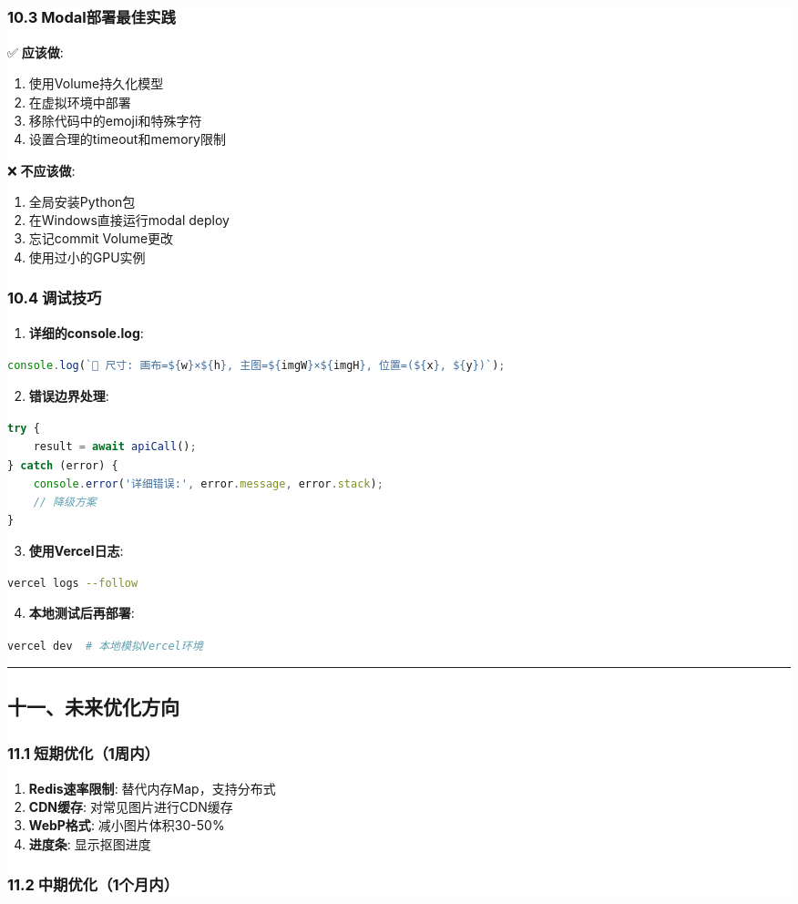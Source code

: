 ### 10.3 Modal部署最佳实践

✅ **应该做**:
1. 使用Volume持久化模型
2. 在虚拟环境中部署
3. 移除代码中的emoji和特殊字符
4. 设置合理的timeout和memory限制

❌ **不应该做**:
1. 全局安装Python包
2. 在Windows直接运行modal deploy
3. 忘记commit Volume更改
4. 使用过小的GPU实例

### 10.4 调试技巧

1. **详细的console.log**:
```javascript
console.log(`📐 尺寸: 画布=${w}×${h}, 主图=${imgW}×${imgH}, 位置=(${x}, ${y})`);
```

2. **错误边界处理**:
```javascript
try {
    result = await apiCall();
} catch (error) {
    console.error('详细错误:', error.message, error.stack);
    // 降级方案
}
```

3. **使用Vercel日志**:
```bash
vercel logs --follow
```

4. **本地测试后再部署**:
```bash
vercel dev  # 本地模拟Vercel环境
```

---

## 十一、未来优化方向

### 11.1 短期优化（1周内）

1. **Redis速率限制**: 替代内存Map，支持分布式
2. **CDN缓存**: 对常见图片进行CDN缓存
3. **WebP格式**: 减小图片体积30-50%
4. **进度条**: 显示抠图进度

### 11.2 中期优化（1个月内）
